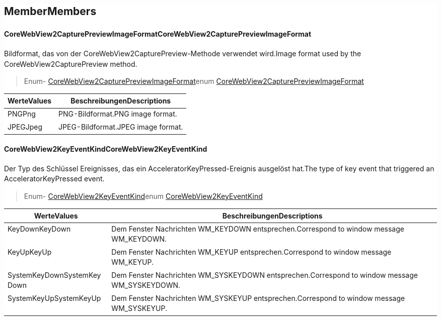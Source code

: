 ## <span data-ttu-id="f24bc-196">Member</span><span class="sxs-lookup"><span data-stu-id="f24bc-196">Members</span></span>

#### <span data-ttu-id="f24bc-197">CoreWebView2CapturePreviewImageFormat</span><span class="sxs-lookup"><span data-stu-id="f24bc-197">CoreWebView2CapturePreviewImageFormat</span></span> 

<span data-ttu-id="f24bc-198">Bildformat, das von der CoreWebView2CapturePreview-Methode verwendet wird.</span><span class="sxs-lookup"><span data-stu-id="f24bc-198">Image format used by the CoreWebView2CapturePreview method.</span></span>

> <span data-ttu-id="f24bc-199">Enum- [CoreWebView2CapturePreviewImageFormat](#corewebview2capturepreviewimageformat)</span><span class="sxs-lookup"><span data-stu-id="f24bc-199">enum [CoreWebView2CapturePreviewImageFormat](#corewebview2capturepreviewimageformat)</span></span>

 <span data-ttu-id="f24bc-200">Werte</span><span class="sxs-lookup"><span data-stu-id="f24bc-200">Values</span></span>                         | <span data-ttu-id="f24bc-201">Beschreibungen</span><span class="sxs-lookup"><span data-stu-id="f24bc-201">Descriptions</span></span>
--------------------------------|---------------------------------------------
<span data-ttu-id="f24bc-202">PNG</span><span class="sxs-lookup"><span data-stu-id="f24bc-202">Png</span></span>            | <span data-ttu-id="f24bc-203">PNG-Bildformat.</span><span class="sxs-lookup"><span data-stu-id="f24bc-203">PNG image format.</span></span>
<span data-ttu-id="f24bc-204">JPEG</span><span class="sxs-lookup"><span data-stu-id="f24bc-204">Jpeg</span></span>            | <span data-ttu-id="f24bc-205">JPEG-Bildformat.</span><span class="sxs-lookup"><span data-stu-id="f24bc-205">JPEG image format.</span></span>

#### <span data-ttu-id="f24bc-206">CoreWebView2KeyEventKind</span><span class="sxs-lookup"><span data-stu-id="f24bc-206">CoreWebView2KeyEventKind</span></span> 

<span data-ttu-id="f24bc-207">Der Typ des Schlüssel Ereignisses, das ein AcceleratorKeyPressed-Ereignis ausgelöst hat.</span><span class="sxs-lookup"><span data-stu-id="f24bc-207">The type of key event that triggered an AcceleratorKeyPressed event.</span></span>

> <span data-ttu-id="f24bc-208">Enum- [CoreWebView2KeyEventKind](#corewebview2keyeventkind)</span><span class="sxs-lookup"><span data-stu-id="f24bc-208">enum [CoreWebView2KeyEventKind](#corewebview2keyeventkind)</span></span>

 <span data-ttu-id="f24bc-209">Werte</span><span class="sxs-lookup"><span data-stu-id="f24bc-209">Values</span></span>                         | <span data-ttu-id="f24bc-210">Beschreibungen</span><span class="sxs-lookup"><span data-stu-id="f24bc-210">Descriptions</span></span>
--------------------------------|---------------------------------------------
<span data-ttu-id="f24bc-211">KeyDown</span><span class="sxs-lookup"><span data-stu-id="f24bc-211">KeyDown</span></span>            | <span data-ttu-id="f24bc-212">Dem Fenster Nachrichten WM_KEYDOWN entsprechen.</span><span class="sxs-lookup"><span data-stu-id="f24bc-212">Correspond to window message WM_KEYDOWN.</span></span>
<span data-ttu-id="f24bc-213">KeyUp</span><span class="sxs-lookup"><span data-stu-id="f24bc-213">KeyUp</span></span>            | <span data-ttu-id="f24bc-214">Dem Fenster Nachrichten WM_KEYUP entsprechen.</span><span class="sxs-lookup"><span data-stu-id="f24bc-214">Correspond to window message WM_KEYUP.</span></span>
<span data-ttu-id="f24bc-215">SystemKeyDown</span><span class="sxs-lookup"><span data-stu-id="f24bc-215">SystemKeyDown</span></span>            | <span data-ttu-id="f24bc-216">Dem Fenster Nachrichten WM_SYSKEYDOWN entsprechen.</span><span class="sxs-lookup"><span data-stu-id="f24bc-216">Correspond to window message WM_SYSKEYDOWN.</span></span>
<span data-ttu-id="f24bc-217">SystemKeyUp</span><span class="sxs-lookup"><span data-stu-id="f24bc-217">SystemKeyUp</span></span>            | <span data-ttu-id="f24bc-218">Dem Fenster Nachrichten WM_SYSKEYUP entsprechen.</span><span class="sxs-lookup"><span data-stu-id="f24bc-218">Correspond to window message WM_SYSKEYUP.</span></span>
